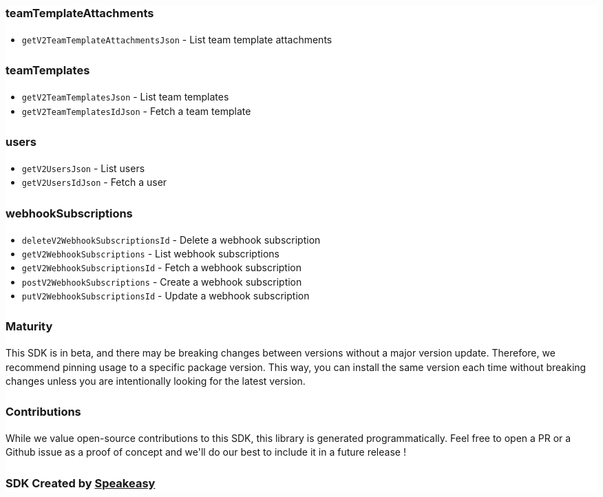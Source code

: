 ### teamTemplateAttachments

* `getV2TeamTemplateAttachmentsJson` - List team template attachments

### teamTemplates

* `getV2TeamTemplatesJson` - List team templates
* `getV2TeamTemplatesIdJson` - Fetch a team template

### users

* `getV2UsersJson` - List users
* `getV2UsersIdJson` - Fetch a user

### webhookSubscriptions

* `deleteV2WebhookSubscriptionsId` - Delete a webhook subscription
* `getV2WebhookSubscriptions` - List webhook subscriptions
* `getV2WebhookSubscriptionsId` - Fetch a webhook subscription
* `postV2WebhookSubscriptions` - Create a webhook subscription
* `putV2WebhookSubscriptionsId` - Update a webhook subscription


### Maturity

This SDK is in beta, and there may be breaking changes between versions without a major version update. Therefore, we recommend pinning usage
to a specific package version. This way, you can install the same version each time without breaking changes unless you are intentionally
looking for the latest version.

### Contributions

While we value open-source contributions to this SDK, this library is generated programmatically.
Feel free to open a PR or a Github issue as a proof of concept and we'll do our best to include it in a future release !

### SDK Created by [Speakeasy](https://docs.speakeasyapi.dev/docs/using-speakeasy/client-sdks)


